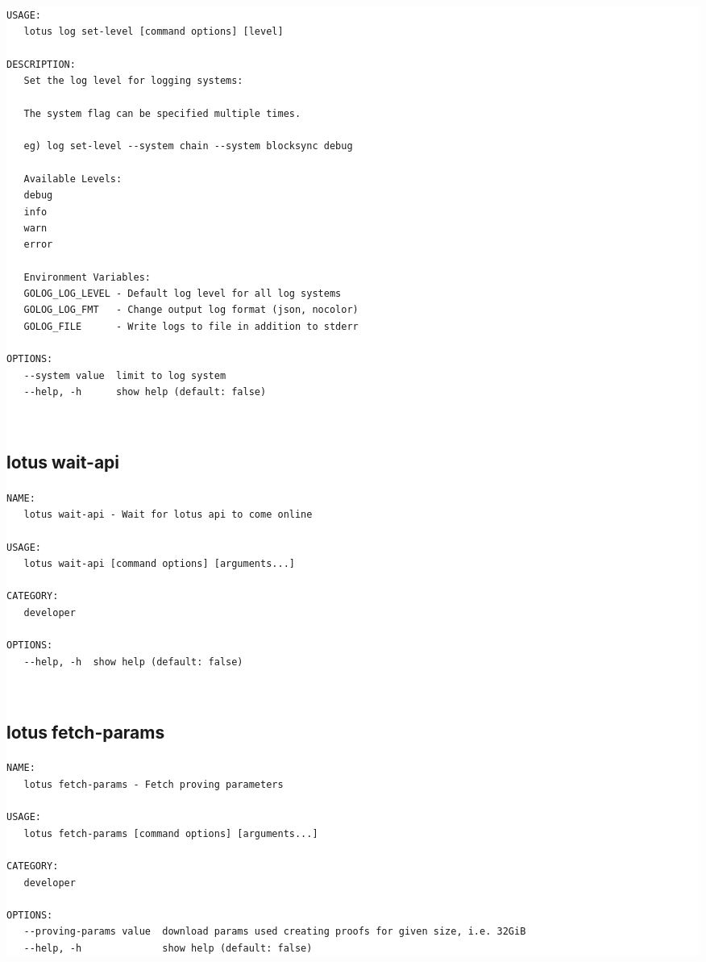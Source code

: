     USAGE:  
       lotus log set-level [command options] [level]  
      
    DESCRIPTION:  
       Set the log level for logging systems:  
      
       The system flag can be specified multiple times.  
      
       eg) log set-level --system chain --system blocksync debug  
      
       Available Levels:  
       debug  
       info  
       warn  
       error  
      
       Environment Variables:  
       GOLOG_LOG_LEVEL - Default log level for all log systems  
       GOLOG_LOG_FMT   - Change output log format (json, nocolor)  
       GOLOG_FILE      - Write logs to file in addition to stderr   
       
    OPTIONS:  
       --system value  limit to log system  
       --help, -h      show help (default: false)  


​      

## lotus wait-api  
    NAME:  
       lotus wait-api - Wait for lotus api to come online  
      
    USAGE:  
       lotus wait-api [command options] [arguments...]  
      
    CATEGORY:  
       developer  
      
    OPTIONS:  
       --help, -h  show help (default: false)  


​      

## lotus fetch-params  
    NAME:  
       lotus fetch-params - Fetch proving parameters  
      
    USAGE:  
       lotus fetch-params [command options] [arguments...]  
      
    CATEGORY:  
       developer  
      
    OPTIONS:  
       --proving-params value  download params used creating proofs for given size, i.e. 32GiB  
       --help, -h              show help (default: false)  
